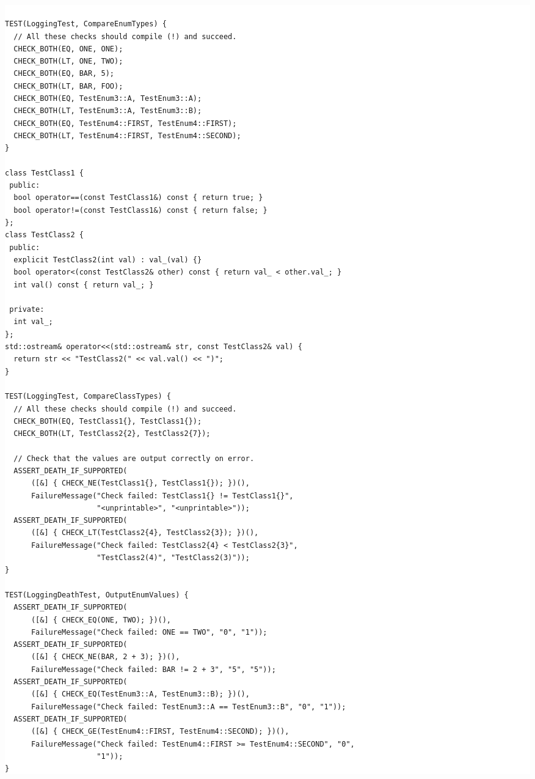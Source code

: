 ```

TEST(LoggingTest, CompareEnumTypes) {
  // All these checks should compile (!) and succeed.
  CHECK_BOTH(EQ, ONE, ONE);
  CHECK_BOTH(LT, ONE, TWO);
  CHECK_BOTH(EQ, BAR, 5);
  CHECK_BOTH(LT, BAR, FOO);
  CHECK_BOTH(EQ, TestEnum3::A, TestEnum3::A);
  CHECK_BOTH(LT, TestEnum3::A, TestEnum3::B);
  CHECK_BOTH(EQ, TestEnum4::FIRST, TestEnum4::FIRST);
  CHECK_BOTH(LT, TestEnum4::FIRST, TestEnum4::SECOND);
}

class TestClass1 {
 public:
  bool operator==(const TestClass1&) const { return true; }
  bool operator!=(const TestClass1&) const { return false; }
};
class TestClass2 {
 public:
  explicit TestClass2(int val) : val_(val) {}
  bool operator<(const TestClass2& other) const { return val_ < other.val_; }
  int val() const { return val_; }

 private:
  int val_;
};
std::ostream& operator<<(std::ostream& str, const TestClass2& val) {
  return str << "TestClass2(" << val.val() << ")";
}

TEST(LoggingTest, CompareClassTypes) {
  // All these checks should compile (!) and succeed.
  CHECK_BOTH(EQ, TestClass1{}, TestClass1{});
  CHECK_BOTH(LT, TestClass2{2}, TestClass2{7});

  // Check that the values are output correctly on error.
  ASSERT_DEATH_IF_SUPPORTED(
      ([&] { CHECK_NE(TestClass1{}, TestClass1{}); })(),
      FailureMessage("Check failed: TestClass1{} != TestClass1{}",
                     "<unprintable>", "<unprintable>"));
  ASSERT_DEATH_IF_SUPPORTED(
      ([&] { CHECK_LT(TestClass2{4}, TestClass2{3}); })(),
      FailureMessage("Check failed: TestClass2{4} < TestClass2{3}",
                     "TestClass2(4)", "TestClass2(3)"));
}

TEST(LoggingDeathTest, OutputEnumValues) {
  ASSERT_DEATH_IF_SUPPORTED(
      ([&] { CHECK_EQ(ONE, TWO); })(),
      FailureMessage("Check failed: ONE == TWO", "0", "1"));
  ASSERT_DEATH_IF_SUPPORTED(
      ([&] { CHECK_NE(BAR, 2 + 3); })(),
      FailureMessage("Check failed: BAR != 2 + 3", "5", "5"));
  ASSERT_DEATH_IF_SUPPORTED(
      ([&] { CHECK_EQ(TestEnum3::A, TestEnum3::B); })(),
      FailureMessage("Check failed: TestEnum3::A == TestEnum3::B", "0", "1"));
  ASSERT_DEATH_IF_SUPPORTED(
      ([&] { CHECK_GE(TestEnum4::FIRST, TestEnum4::SECOND); })(),
      FailureMessage("Check failed: TestEnum4::FIRST >= TestEnum4::SECOND", "0",
                     "1"));
}

```